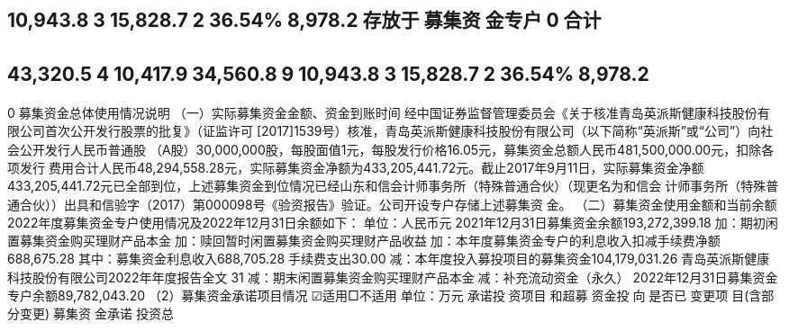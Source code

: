 10,943.8
3
15,828.7
2
36.54%
8,978.2
存放于
募集资
金专户
0
合计
--
43,320.5
4
10,417.9
34,560.8
9
10,943.8
3
15,828.7
2
36.54%
8,978.2
--
0
募集资金总体使用情况说明
（一）实际募集资金金额、资金到账时间
经中国证券监督管理委员会《关于核准青岛英派斯健康科技股份有限公司首次公开发行股票的批复》（证监许可
[2017]1539号）核准，青岛英派斯健康科技股份有限公司（以下简称“英派斯”或“公司”）向社会公开发行人民币普通股
（A股）30,000,000股，每股面值1元，每股发行价格16.05元，募集资金总额人民币481,500,000.00元，扣除各项发行
费用合计人民币48,294,558.28元，实际募集资金净额为433,205,441.72元。截止2017年9月11日，实际募集资金净额
433,205,441.72元已全部到位，上述募集资金到位情况已经山东和信会计师事务所（特殊普通合伙）（现更名为和信会
计师事务所（特殊普通合伙））出具和信验字（2017）第000098号《验资报告》验证。公司开设专户存储上述募集资
金。
（二）募集资金使用金额和当前余额
2022年度募集资金专户使用情况及2022年12月31日余额如下：
单位：人民币元
2021年12月31日募集资金余额193,272,399.18
加：期初闲置募集资金购买理财产品本金
加：赎回暂时闲置募集资金购买理财产品收益
加：本年度募集资金专户的利息收入扣减手续费净额688,675.28
其中：募集资金利息收入688,705.28
手续费支出30.00
减：本年度投入募投项目的募集资金104,179,031.26
青岛英派斯健康科技股份有限公司2022年年度报告全文
31
减：期末闲置募集资金购买理财产品本金
减：补充流动资金（永久）
2022年12月31日募集资金专户余额89,782,043.20
（2）募集资金承诺项目情况
☑适用□不适用
单位：万元
承诺投
资项目
和超募
资金投
向
是否已
变更项
目(含部
分变更)
募集资
金承诺
投资总